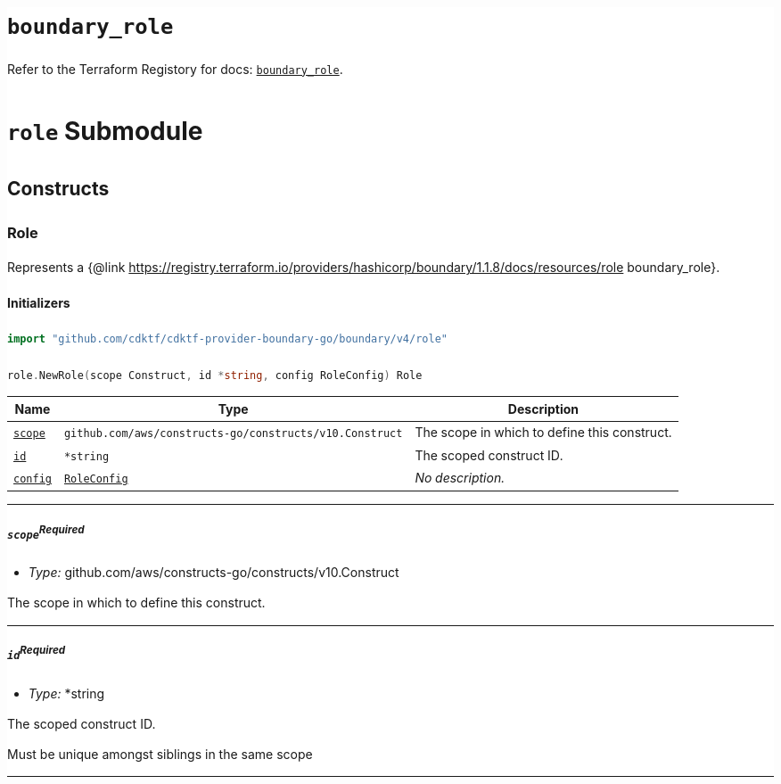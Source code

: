 # `boundary_role`

Refer to the Terraform Registory for docs: [`boundary_role`](https://registry.terraform.io/providers/hashicorp/boundary/1.1.8/docs/resources/role).

# `role` Submodule <a name="`role` Submodule" id="@cdktf/provider-boundary.role"></a>

## Constructs <a name="Constructs" id="Constructs"></a>

### Role <a name="Role" id="@cdktf/provider-boundary.role.Role"></a>

Represents a {@link https://registry.terraform.io/providers/hashicorp/boundary/1.1.8/docs/resources/role boundary_role}.

#### Initializers <a name="Initializers" id="@cdktf/provider-boundary.role.Role.Initializer"></a>

```go
import "github.com/cdktf/cdktf-provider-boundary-go/boundary/v4/role"

role.NewRole(scope Construct, id *string, config RoleConfig) Role
```

| **Name** | **Type** | **Description** |
| --- | --- | --- |
| <code><a href="#@cdktf/provider-boundary.role.Role.Initializer.parameter.scope">scope</a></code> | <code>github.com/aws/constructs-go/constructs/v10.Construct</code> | The scope in which to define this construct. |
| <code><a href="#@cdktf/provider-boundary.role.Role.Initializer.parameter.id">id</a></code> | <code>*string</code> | The scoped construct ID. |
| <code><a href="#@cdktf/provider-boundary.role.Role.Initializer.parameter.config">config</a></code> | <code><a href="#@cdktf/provider-boundary.role.RoleConfig">RoleConfig</a></code> | *No description.* |

---

##### `scope`<sup>Required</sup> <a name="scope" id="@cdktf/provider-boundary.role.Role.Initializer.parameter.scope"></a>

- *Type:* github.com/aws/constructs-go/constructs/v10.Construct

The scope in which to define this construct.

---

##### `id`<sup>Required</sup> <a name="id" id="@cdktf/provider-boundary.role.Role.Initializer.parameter.id"></a>

- *Type:* *string

The scoped construct ID.

Must be unique amongst siblings in the same scope

---